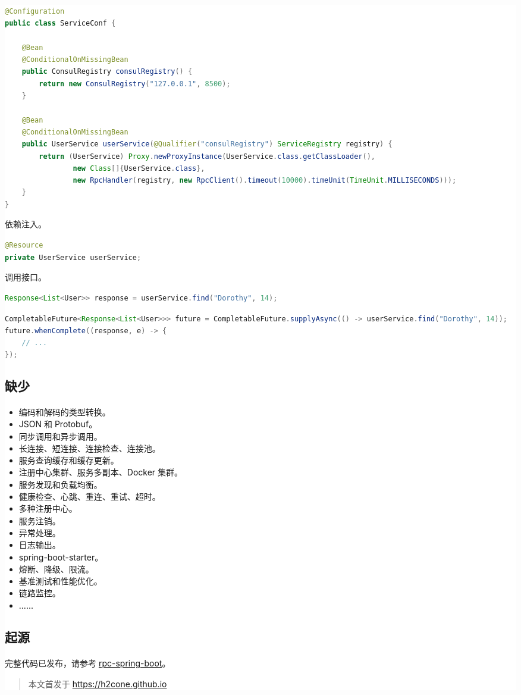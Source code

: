 ```java
@Configuration
public class ServiceConf {

    @Bean
    @ConditionalOnMissingBean
    public ConsulRegistry consulRegistry() {
        return new ConsulRegistry("127.0.0.1", 8500);
    }

    @Bean
    @ConditionalOnMissingBean
    public UserService userService(@Qualifier("consulRegistry") ServiceRegistry registry) {
        return (UserService) Proxy.newProxyInstance(UserService.class.getClassLoader(),
                new Class[]{UserService.class},
                new RpcHandler(registry, new RpcClient().timeout(10000).timeUnit(TimeUnit.MILLISECONDS)));
    }
}
```

依赖注入。

```java
@Resource
private UserService userService;
```

调用接口。

```java
Response<List<User>> response = userService.find("Dorothy", 14);
```

```java
CompletableFuture<Response<List<User>>> future = CompletableFuture.supplyAsync(() -> userService.find("Dorothy", 14));
future.whenComplete((response, e) -> {
    // ...
});
```

## 缺少

- 编码和解码的类型转换。
- JSON 和 Protobuf。
- 同步调用和异步调用。
- 长连接、短连接、连接检查、连接池。
- 服务查询缓存和缓存更新。
- 注册中心集群、服务多副本、Docker 集群。
- 服务发现和负载均衡。
- 健康检查、心跳、重连、重试、超时。
- 多种注册中心。
- 服务注销。
- 异常处理。
- 日志输出。
- spring-boot-starter。
- 熔断、降级、限流。
- 基准测试和性能优化。
- 链路监控。
- ......

## 起源

完整代码已发布，请参考 [rpc-spring-boot](https://github.com/h2cone/rpc-spring-boot)。

> 本文首发于 https://h2cone.github.io
